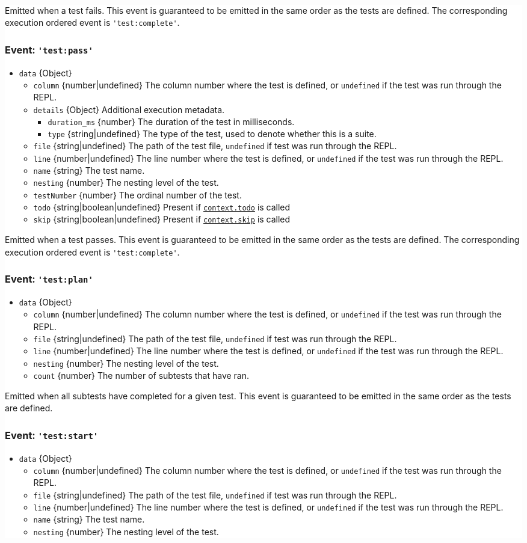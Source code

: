 Emitted when a test fails.
This event is guaranteed to be emitted in the same order as the tests are
defined.
The corresponding execution ordered event is `'test:complete'`.

### Event: `'test:pass'`

* `data` {Object}
  * `column` {number|undefined} The column number where the test is defined, or
    `undefined` if the test was run through the REPL.
  * `details` {Object} Additional execution metadata.
    * `duration_ms` {number} The duration of the test in milliseconds.
    * `type` {string|undefined} The type of the test, used to denote whether
      this is a suite.
  * `file` {string|undefined} The path of the test file,
    `undefined` if test was run through the REPL.
  * `line` {number|undefined} The line number where the test is defined, or
    `undefined` if the test was run through the REPL.
  * `name` {string} The test name.
  * `nesting` {number} The nesting level of the test.
  * `testNumber` {number} The ordinal number of the test.
  * `todo` {string|boolean|undefined} Present if [`context.todo`][] is called
  * `skip` {string|boolean|undefined} Present if [`context.skip`][] is called

Emitted when a test passes.
This event is guaranteed to be emitted in the same order as the tests are
defined.
The corresponding execution ordered event is `'test:complete'`.

### Event: `'test:plan'`

* `data` {Object}
  * `column` {number|undefined} The column number where the test is defined, or
    `undefined` if the test was run through the REPL.
  * `file` {string|undefined} The path of the test file,
    `undefined` if test was run through the REPL.
  * `line` {number|undefined} The line number where the test is defined, or
    `undefined` if the test was run through the REPL.
  * `nesting` {number} The nesting level of the test.
  * `count` {number} The number of subtests that have ran.

Emitted when all subtests have completed for a given test.
This event is guaranteed to be emitted in the same order as the tests are
defined.

### Event: `'test:start'`

* `data` {Object}
  * `column` {number|undefined} The column number where the test is defined, or
    `undefined` if the test was run through the REPL.
  * `file` {string|undefined} The path of the test file,
    `undefined` if test was run through the REPL.
  * `line` {number|undefined} The line number where the test is defined, or
    `undefined` if the test was run through the REPL.
  * `name` {string} The test name.
  * `nesting` {number} The nesting level of the test.


[TAP]: https://testanything.org/
[TTY]: tty.md
[`--experimental-test-coverage`]: cli.md#--experimental-test-coverage
[`--import`]: cli.md#--importmodule
[`--test-concurrency`]: cli.md#--test-concurrency
[`--test-name-pattern`]: cli.md#--test-name-pattern
[`--test-only`]: cli.md#--test-only
[`--test-reporter-destination`]: cli.md#--test-reporter-destination
[`--test-reporter`]: cli.md#--test-reporter
[`--test-skip-pattern`]: cli.md#--test-skip-pattern
[`--test`]: cli.md#--test
[`MockFunctionContext`]: #class-mockfunctioncontext
[`MockTimers`]: #class-mocktimers
[`MockTracker.method`]: #mockmethodobject-methodname-implementation-options
[`MockTracker`]: #class-mocktracker
[`NODE_V8_COVERAGE`]: cli.md#node_v8_coveragedir
[`SuiteContext`]: #class-suitecontext
[`TestContext`]: #class-testcontext
[`context.diagnostic`]: #contextdiagnosticmessage
[`context.skip`]: #contextskipmessage
[`context.todo`]: #contexttodomessage
[`describe()`]: #describename-options-fn
[`glob(7)`]: https://man7.org/linux/man-pages/man7/glob.7.html
[`it()`]: #itname-options-fn
[`run()`]: #runoptions
[`suite()`]: #suitename-options-fn
[`test()`]: #testname-options-fn
[describe options]: #describename-options-fn
[it options]: #testname-options-fn
[stream.compose]: stream.md#streamcomposestreams
[subtests]: #subtests
[suite options]: #suitename-options-fn
[test reporters]: #test-reporters
[test runner execution model]: #test-runner-execution-model